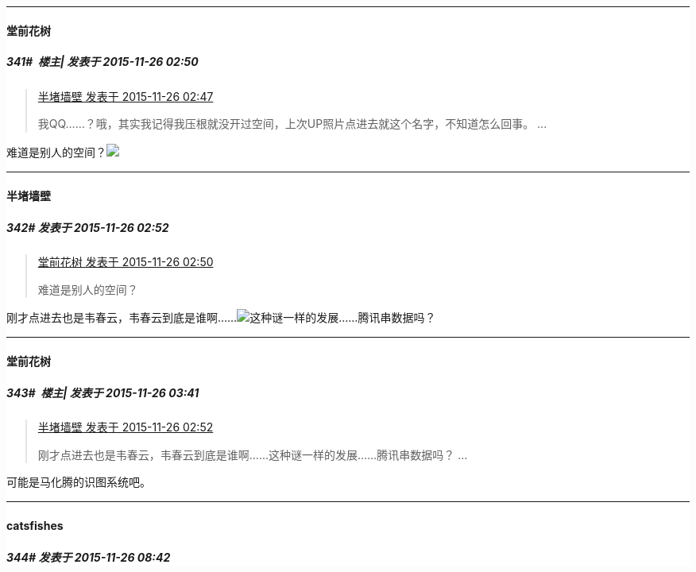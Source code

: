 

-----

####  堂前花树  
##### 341#         楼主| 发表于 2015-11-26 02:50



<blockquote><a href="httphttps://bbs.saraba1st.com/2b/forum.php?mod=redirect&amp;goto=findpost&amp;pid=30850144&amp;ptid=1172784" target="_blank">半堵墙壁 发表于 2015-11-26 02:47</a>

我QQ……？哦，其实我记得我压根就没开过空间，上次UP照片点进去就这个名字，不知道怎么回事。 ...</blockquote>
难道是别人的空间？<img src="https://static.saraba1st.com/image/smiley/nq/016.gif" referrerpolicy="no-referrer">







-----

####  半堵墙壁  
##### 342#       发表于 2015-11-26 02:52



<blockquote><a href="httphttps://bbs.saraba1st.com/2b/forum.php?mod=redirect&amp;goto=findpost&amp;pid=30850149&amp;ptid=1172784" target="_blank">堂前花树 发表于 2015-11-26 02:50</a>

难道是别人的空间？</blockquote>
刚才点进去也是韦春云，韦春云到底是谁啊……<img src="https://static.saraba1st.com/image/smiley/goose/50.gif" referrerpolicy="no-referrer">这种谜一样的发展……腾讯串数据吗？







-----

####  堂前花树  
##### 343#         楼主| 发表于 2015-11-26 03:41



<blockquote><a href="httphttps://bbs.saraba1st.com/2b/forum.php?mod=redirect&amp;goto=findpost&amp;pid=30850152&amp;ptid=1172784" target="_blank">半堵墙壁 发表于 2015-11-26 02:52</a>

刚才点进去也是韦春云，韦春云到底是谁啊……这种谜一样的发展……腾讯串数据吗？ ...</blockquote>
可能是马化腾的识图系统吧。







-----

####  catsfishes  
##### 344#       发表于 2015-11-26 08:42

